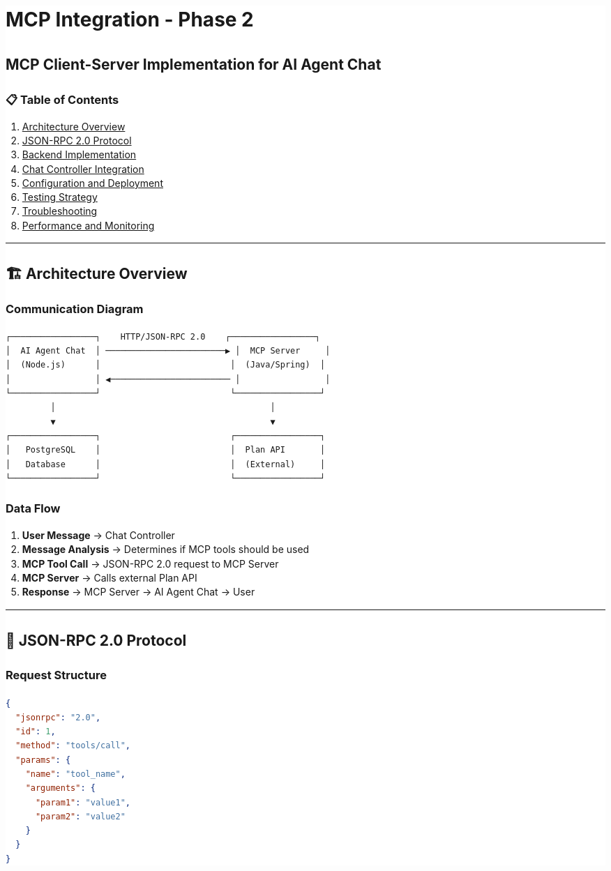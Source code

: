 # MCP Integration - Phase 2
## MCP Client-Server Implementation for AI Agent Chat

### 📋 Table of Contents
1. [Architecture Overview](#architecture-overview)
2. [JSON-RPC 2.0 Protocol](#json-rpc-20-protocol)
3. [Backend Implementation](#backend-implementation)
4. [Chat Controller Integration](#chat-controller-integration)
5. [Configuration and Deployment](#configuration-and-deployment)
6. [Testing Strategy](#testing-strategy)
7. [Troubleshooting](#troubleshooting)
8. [Performance and Monitoring](#performance-and-monitoring)

---

## 🏗️ Architecture Overview

### Communication Diagram
```
┌─────────────────┐    HTTP/JSON-RPC 2.0    ┌─────────────────┐
│  AI Agent Chat  │ ────────────────────────▶ │  MCP Server     │
│  (Node.js)      │                          │  (Java/Spring)  │
│                 │ ◀──────────────────────── │                 │
└─────────────────┘                          └─────────────────┘
         │                                           │
         ▼                                           ▼
┌─────────────────┐                          ┌─────────────────┐
│   PostgreSQL    │                          │  Plan API       │
│   Database      │                          │  (External)     │
└─────────────────┘                          └─────────────────┘
```

### Data Flow
1. **User Message** → Chat Controller
2. **Message Analysis** → Determines if MCP tools should be used
3. **MCP Tool Call** → JSON-RPC 2.0 request to MCP Server
4. **MCP Server** → Calls external Plan API
5. **Response** → MCP Server → AI Agent Chat → User

---

## 📡 JSON-RPC 2.0 Protocol

### Request Structure
```json
{
  "jsonrpc": "2.0",
  "id": 1,
  "method": "tools/call",
  "params": {
    "name": "tool_name",
    "arguments": {
      "param1": "value1",
      "param2": "value2"
    }
  }
}
```
